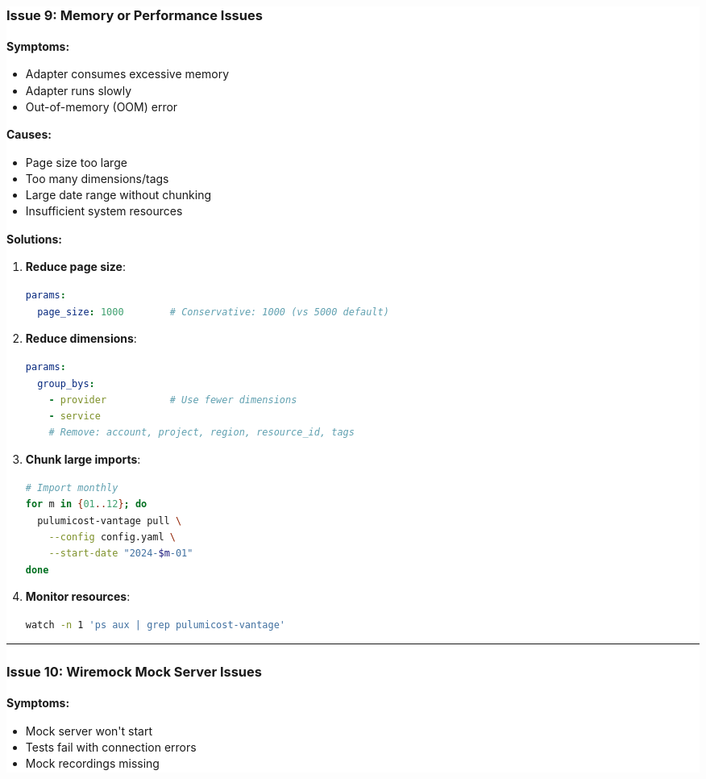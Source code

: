 
### Issue 9: Memory or Performance Issues

**Symptoms:**

- Adapter consumes excessive memory
- Adapter runs slowly
- Out-of-memory (OOM) error

**Causes:**

- Page size too large
- Too many dimensions/tags
- Large date range without chunking
- Insufficient system resources

**Solutions:**

1. **Reduce page size**:

   ```yaml
   params:
     page_size: 1000        # Conservative: 1000 (vs 5000 default)
   ```

2. **Reduce dimensions**:

   ```yaml
   params:
     group_bys:
       - provider           # Use fewer dimensions
       - service
       # Remove: account, project, region, resource_id, tags
   ```

3. **Chunk large imports**:

   ```bash
   # Import monthly
   for m in {01..12}; do
     pulumicost-vantage pull \
       --config config.yaml \
       --start-date "2024-$m-01"
   done
   ```

4. **Monitor resources**:

   ```bash
   watch -n 1 'ps aux | grep pulumicost-vantage'
   ```

---

### Issue 10: Wiremock Mock Server Issues

**Symptoms:**

- Mock server won't start
- Tests fail with connection errors
- Mock recordings missing
